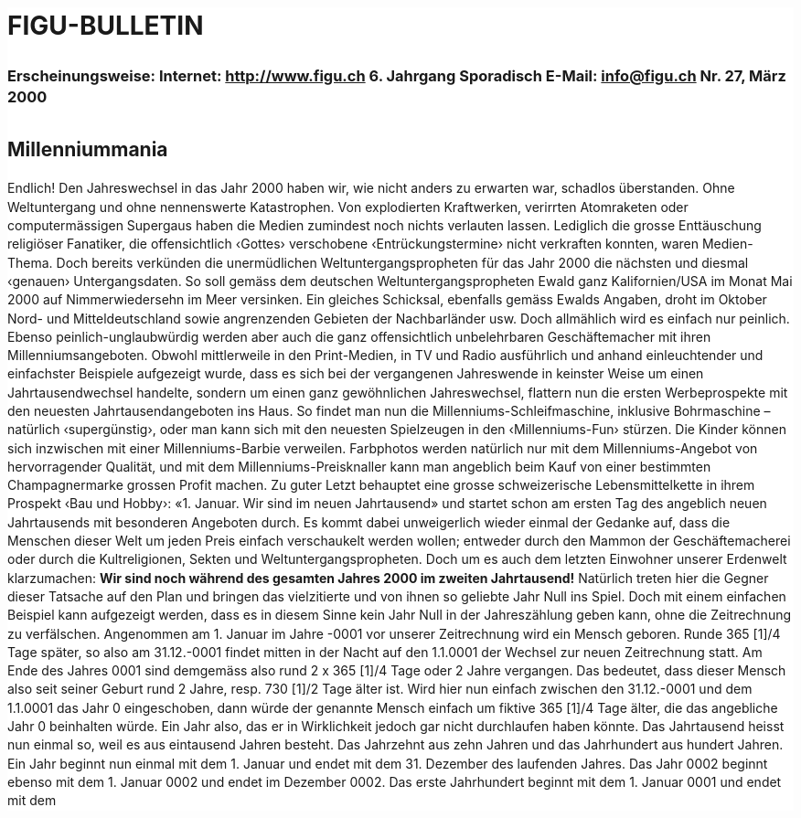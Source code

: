 # FIGU-BULLETIN
### Erscheinungsweise: Internet: http://www.figu.ch 6. Jahrgang Sporadisch E-Mail:  info@figu.ch Nr. 27, März 2000
## Millenniummania
Endlich! Den Jahreswechsel in das Jahr 2000 haben wir, wie nicht anders zu erwarten war, schadlos überstanden. Ohne Weltuntergang und ohne nennenswerte Katastrophen. Von explodierten Kraftwerken, verirrten Atomraketen oder computermässigen Supergaus haben die Medien zumindest noch nichts verlauten lassen. Lediglich die grosse Enttäuschung religiöser Fanatiker, die offensichtlich ‹Gottes› verschobene ‹Entrückungstermine› nicht verkraften konnten, waren Medien-Thema.
Doch bereits verkünden die unermüdlichen Weltuntergangspropheten für das Jahr 2000 die nächsten und diesmal ‹genauen› Untergangsdaten. So soll gemäss dem deutschen Weltuntergangspropheten Ewald ganz Kalifornien/USA im Monat Mai 2000 auf Nimmerwiedersehn im Meer versinken. Ein gleiches Schicksal, ebenfalls gemäss Ewalds Angaben, droht im Oktober Nord- und Mitteldeutschland sowie angrenzenden Gebieten der Nachbarländer usw. Doch allmählich wird es einfach nur peinlich. Ebenso peinlich-unglaubwürdig werden aber auch die ganz offensichtlich unbelehrbaren Geschäftemacher mit ihren Millenniumsangeboten. Obwohl mittlerweile in den Print-Medien, in TV und Radio ausführlich und anhand einleuchtender und einfachster Beispiele aufgezeigt wurde, dass es sich bei der vergangenen Jahreswende in keinster Weise um einen Jahrtausendwechsel handelte, sondern um einen ganz gewöhnlichen Jahreswechsel, flattern nun die ersten Werbeprospekte mit den neuesten Jahrtausendangeboten ins Haus. So findet man nun die Millenniums-Schleifmaschine, inklusive Bohrmaschine – natürlich ‹supergünstig›, oder man kann sich mit den neuesten Spielzeugen in den ‹Millenniums-Fun› stürzen. Die Kinder können sich inzwischen mit einer Millenniums-Barbie verweilen. Farbphotos werden natürlich nur mit dem Millenniums-Angebot von hervorragender Qualität, und mit dem Millenniums-Preisknaller kann man angeblich beim Kauf von einer bestimmten Champagnermarke grossen Profit machen. Zu guter Letzt behauptet eine grosse schweizerische Lebensmittelkette in ihrem Prospekt ‹Bau und Hobby›: «1. Januar. Wir sind im neuen Jahrtausend» und startet schon am ersten Tag des angeblich neuen Jahrtausends mit besonderen Angeboten durch.
Es kommt dabei unweigerlich wieder einmal der Gedanke auf, dass die Menschen dieser Welt um jeden Preis einfach verschaukelt werden wollen; entweder durch den Mammon der Geschäftemacherei oder durch die Kultreligionen, Sekten und Weltuntergangspropheten.
Doch um es auch dem letzten Einwohner unserer Erdenwelt klarzumachen:
**Wir sind noch während des gesamten Jahres 2000 im zweiten Jahrtausend!**
Natürlich treten hier die Gegner dieser Tatsache auf den Plan und bringen das vielzitierte und von ihnen so geliebte Jahr Null ins Spiel. Doch mit einem einfachen Beispiel kann aufgezeigt werden, dass es in diesem Sinne kein Jahr Null in der Jahreszählung geben kann, ohne die Zeitrechnung zu verfälschen.
Angenommen am 1. Januar im Jahre -0001 vor unserer Zeitrechnung wird ein Mensch geboren. Runde 365 [1]/4 Tage später, so also am 31.12.-0001 findet mitten in der Nacht auf den 1.1.0001 der Wechsel zur neuen Zeitrechnung statt. Am Ende des Jahres 0001 sind demgemäss also rund 2 x 365 [1]/4 Tage oder 2 Jahre vergangen. Das bedeutet, dass dieser Mensch also seit seiner Geburt rund 2 Jahre, resp. 730 [1]/2 Tage älter ist. Wird hier nun einfach zwischen den 31.12.-0001 und dem 1.1.0001 das Jahr 0 eingeschoben, dann würde der genannte Mensch einfach um fiktive 365 [1]/4 Tage älter, die das angebliche Jahr 0 beinhalten würde. Ein Jahr also, das er in Wirklichkeit jedoch gar nicht durchlaufen haben könnte.
Das Jahrtausend heisst nun einmal so, weil es aus eintausend Jahren besteht. Das Jahrzehnt aus zehn Jahren und das Jahrhundert aus hundert Jahren. Ein Jahr beginnt nun einmal mit dem 1. Januar und endet mit dem 31. Dezember des laufenden Jahres. Das Jahr 0002 beginnt ebenso mit dem 1. Januar 0002 und endet im Dezember 0002. Das erste Jahrhundert beginnt mit dem 1. Januar 0001 und endet mit dem